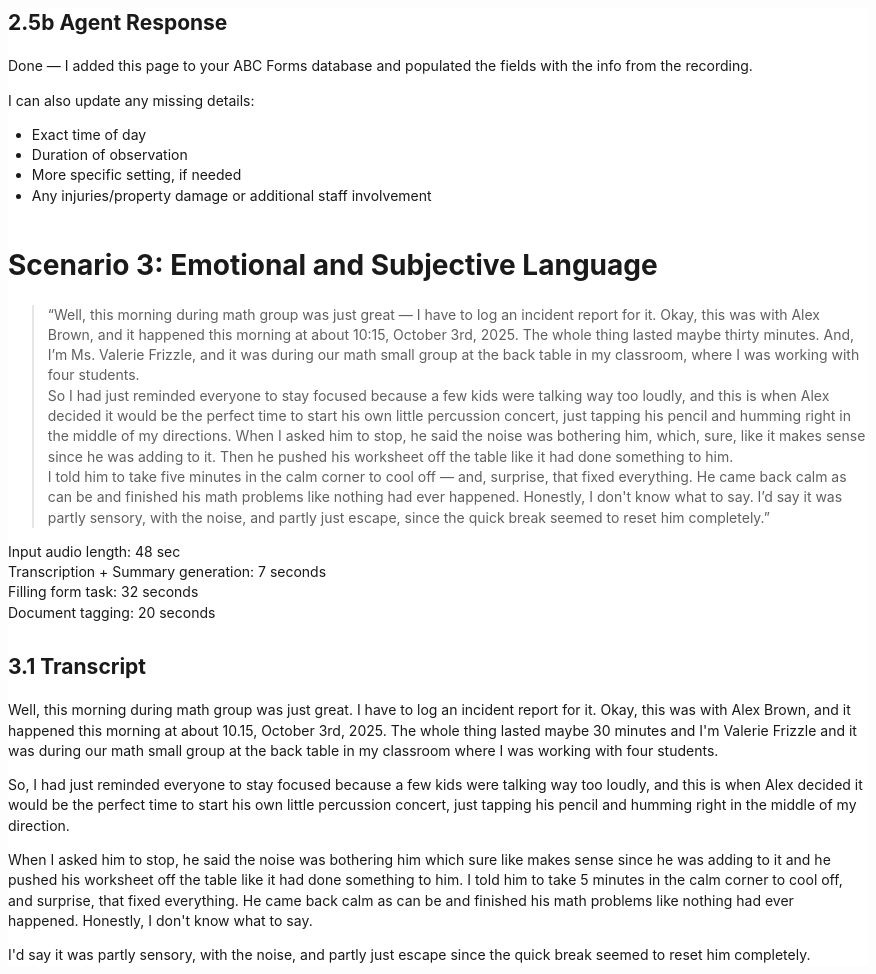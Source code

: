 ## **2.5b Agent Response**

Done — I added this page to your ABC Forms database and populated the fields with the info from the recording.

I can also update any missing details:

* Exact time of day  
* Duration of observation  
* More specific setting, if needed  
* Any injuries/property damage or additional staff involvement

# Scenario 3: Emotional and Subjective Language

> “Well, this morning during math group was just great — I have to log an incident report for it. Okay, this was with Alex Brown, and it happened this morning at about 10:15, October 3rd, 2025. The whole thing lasted maybe thirty minutes. And, I’m Ms. Valerie Frizzle, and it was during our math small group at the back table in my classroom, where I was working with four students.  
> So I had just reminded everyone to stay focused because a few kids were talking way too loudly, and this is when Alex decided it would be the perfect time to start his own little percussion concert, just tapping his pencil and humming right in the middle of my directions. When I asked him to stop, he said the noise was bothering him, which, sure, like it makes sense since he was adding to it. Then he pushed his worksheet off the table like it had done something to him.  
> I told him to take five minutes in the calm corner to cool off — and, surprise, that fixed everything. He came back calm as can be and finished his math problems like nothing had ever happened. Honestly, I don't know what to say. I’d say it was partly sensory, with the noise, and partly just escape, since the quick break seemed to reset him completely.”

Input audio length: 48 sec  
Transcription \+ Summary generation: 7 seconds  
Filling form task:  32 seconds  
Document tagging: 20 seconds

## **3.1 Transcript**

Well, this morning during math group was just great. I have to log an incident report for it. Okay, this was with Alex Brown, and it happened this morning at about 10.15, October 3rd, 2025\. The whole thing lasted maybe 30 minutes and I'm Valerie Frizzle and it was during our math small group at the back table in my classroom where I was working with four students.

So, I had just reminded everyone to stay focused because a few kids were talking way too loudly, and this is when Alex decided it would be the perfect time to start his own little percussion concert, just tapping his pencil and humming right in the middle of my direction.

When I asked him to stop, he said the noise was bothering him which sure like makes sense since he was adding to it and he pushed his worksheet off the table like it had done something to him. I told him to take 5 minutes in the calm corner to cool off, and surprise, that fixed everything. He came back calm as can be and finished his math problems like nothing had ever happened. Honestly, I don't know what to say.

I'd say it was partly sensory, with the noise, and partly just escape since the quick break seemed to reset him completely.
